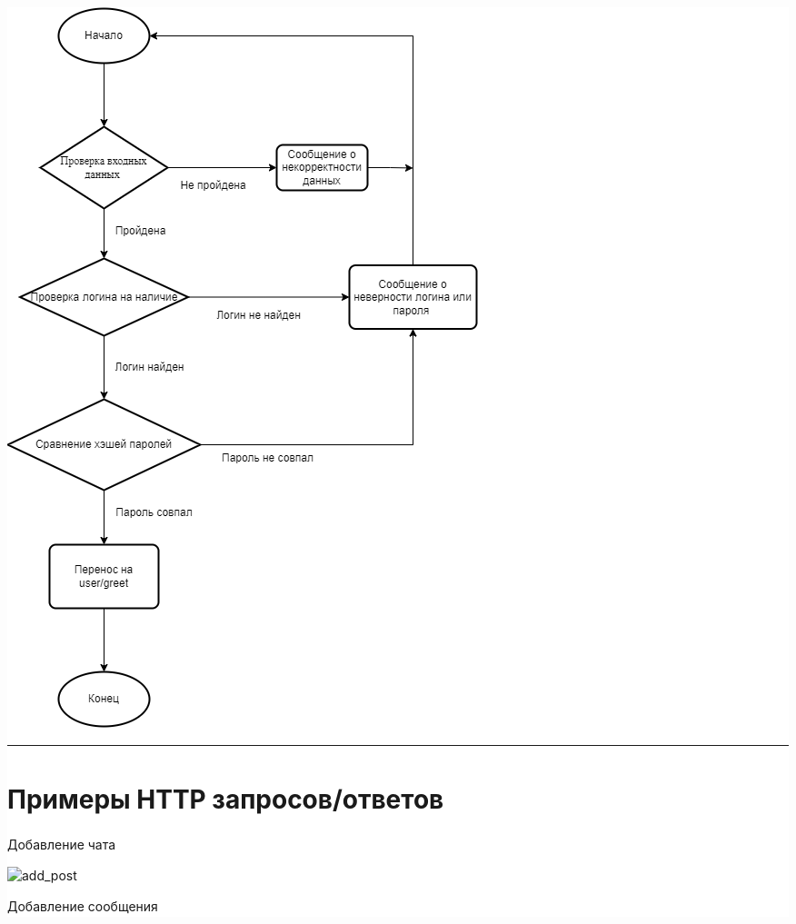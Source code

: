 ![enter_alg](pictures/enteralg.png)


----
# Примеры HTTP запросов/ответов
Добавление чата

![add_post](pictures/add_post_scen.png)

Добавление сообщения

